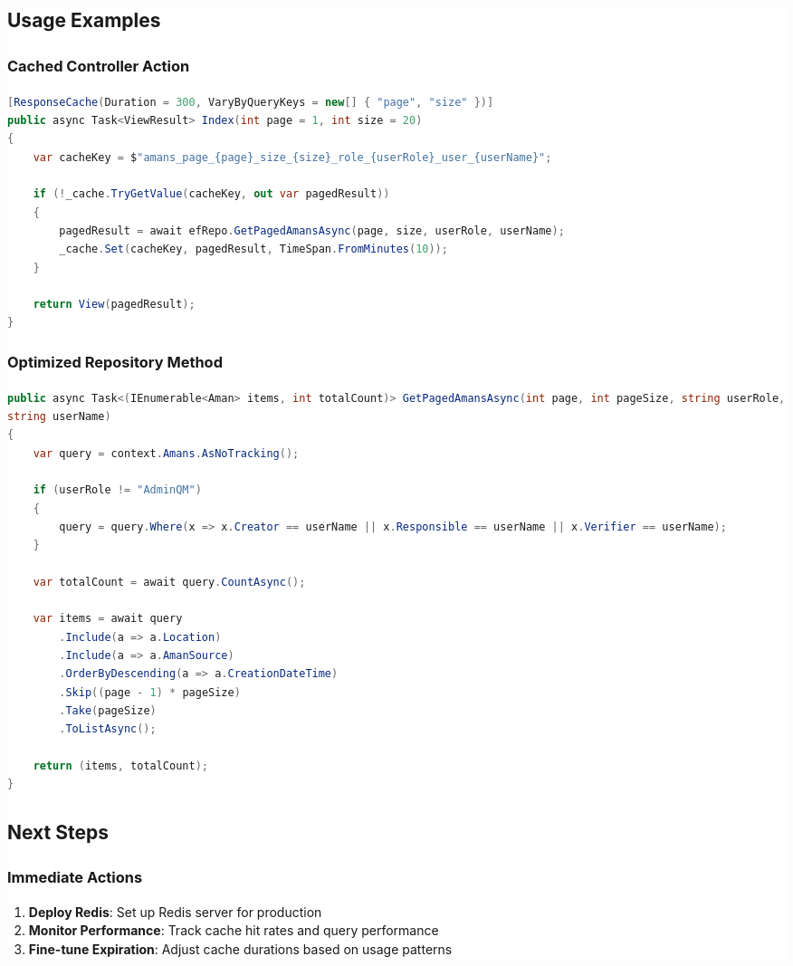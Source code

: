 ## Usage Examples

### Cached Controller Action
```csharp
[ResponseCache(Duration = 300, VaryByQueryKeys = new[] { "page", "size" })]
public async Task<ViewResult> Index(int page = 1, int size = 20)
{
    var cacheKey = $"amans_page_{page}_size_{size}_role_{userRole}_user_{userName}";
    
    if (!_cache.TryGetValue(cacheKey, out var pagedResult))
    {
        pagedResult = await efRepo.GetPagedAmansAsync(page, size, userRole, userName);
        _cache.Set(cacheKey, pagedResult, TimeSpan.FromMinutes(10));
    }
    
    return View(pagedResult);
}
```

### Optimized Repository Method
```csharp
public async Task<(IEnumerable<Aman> items, int totalCount)> GetPagedAmansAsync(int page, int pageSize, string userRole, string userName)
{
    var query = context.Amans.AsNoTracking();

    if (userRole != "AdminQM")
    {
        query = query.Where(x => x.Creator == userName || x.Responsible == userName || x.Verifier == userName);
    }

    var totalCount = await query.CountAsync();
    
    var items = await query
        .Include(a => a.Location)
        .Include(a => a.AmanSource)
        .OrderByDescending(a => a.CreationDateTime)
        .Skip((page - 1) * pageSize)
        .Take(pageSize)
        .ToListAsync();

    return (items, totalCount);
}
```

## Next Steps

### Immediate Actions
1. **Deploy Redis**: Set up Redis server for production
2. **Monitor Performance**: Track cache hit rates and query performance
3. **Fine-tune Expiration**: Adjust cache durations based on usage patterns
